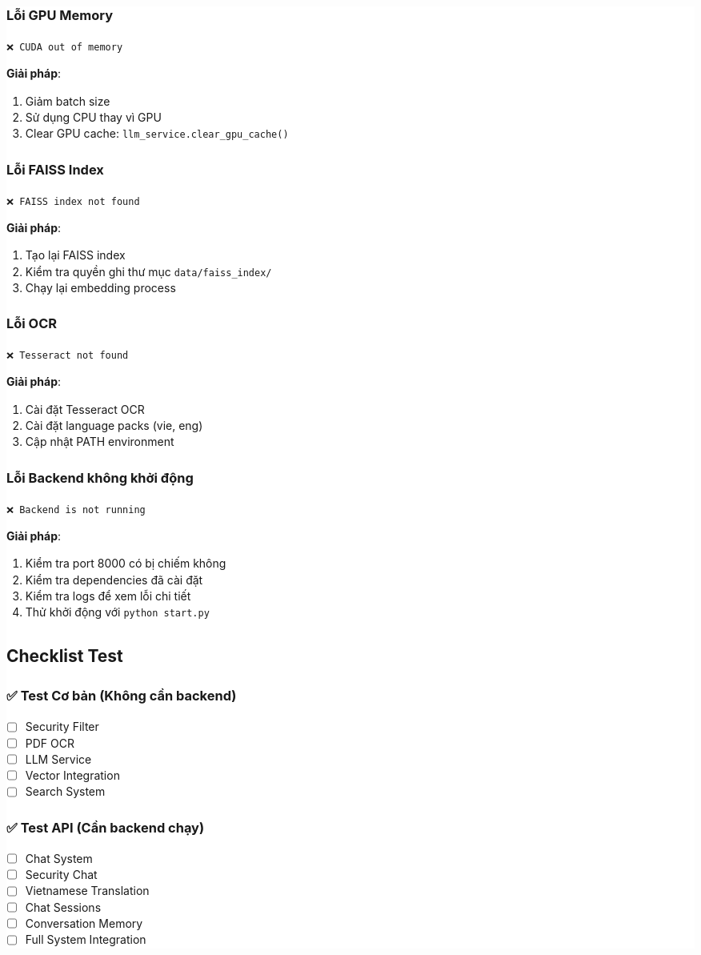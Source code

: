 ### Lỗi GPU Memory
```
❌ CUDA out of memory
```
**Giải pháp**:
1. Giảm batch size
2. Sử dụng CPU thay vì GPU
3. Clear GPU cache: `llm_service.clear_gpu_cache()`

### Lỗi FAISS Index
```
❌ FAISS index not found
```
**Giải pháp**:
1. Tạo lại FAISS index
2. Kiểm tra quyền ghi thư mục `data/faiss_index/`
3. Chạy lại embedding process

### Lỗi OCR
```
❌ Tesseract not found
```
**Giải pháp**:
1. Cài đặt Tesseract OCR
2. Cài đặt language packs (vie, eng)
3. Cập nhật PATH environment

### Lỗi Backend không khởi động
```
❌ Backend is not running
```
**Giải pháp**:
1. Kiểm tra port 8000 có bị chiếm không
2. Kiểm tra dependencies đã cài đặt
3. Kiểm tra logs để xem lỗi chi tiết
4. Thử khởi động với `python start.py`

## Checklist Test

### ✅ Test Cơ bản (Không cần backend)
- [ ] Security Filter
- [ ] PDF OCR
- [ ] LLM Service
- [ ] Vector Integration
- [ ] Search System

### ✅ Test API (Cần backend chạy)
- [ ] Chat System
- [ ] Security Chat
- [ ] Vietnamese Translation
- [ ] Chat Sessions
- [ ] Conversation Memory
- [ ] Full System Integration

